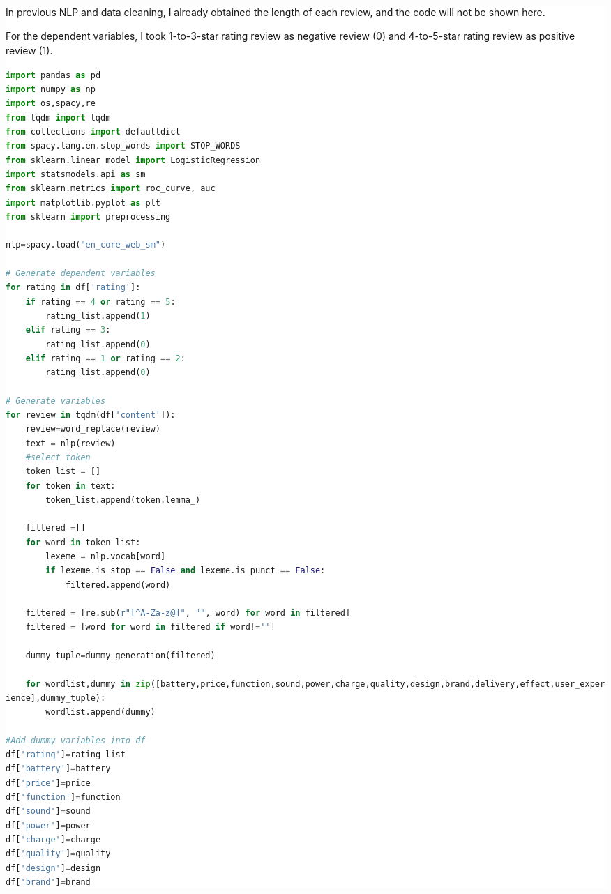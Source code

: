 In previous NLP and data cleaning, I already obtained the length of each review, and the code will not be shown here.

For the dependent variables, I took 1-to-3-star rating review as negative review (0) and 4-to-5-star rating review as positive review (1).

```python
import pandas as pd
import numpy as np
import os,spacy,re
from tqdm import tqdm
from collections import defaultdict
from spacy.lang.en.stop_words import STOP_WORDS
from sklearn.linear_model import LogisticRegression
import statsmodels.api as sm
from sklearn.metrics import roc_curve, auc
import matplotlib.pyplot as plt
from sklearn import preprocessing

nlp=spacy.load("en_core_web_sm")

# Generate dependent variables
for rating in df['rating']:
    if rating == 4 or rating == 5:
        rating_list.append(1)
    elif rating == 3:
        rating_list.append(0)
    elif rating == 1 or rating == 2:
        rating_list.append(0)

# Generate variables
for review in tqdm(df['content']):
    review=word_replace(review)
    text = nlp(review)
    #select token
    token_list = []
    for token in text: 
        token_list.append(token.lemma_)

    filtered =[] 
    for word in token_list: 
        lexeme = nlp.vocab[word]
        if lexeme.is_stop == False and lexeme.is_punct == False:
            filtered.append(word)
            
    filtered = [re.sub(r"[^A-Za-z@]", "", word) for word in filtered]
    filtered = [word for word in filtered if word!='']
        
    dummy_tuple=dummy_generation(filtered)
    
    for wordlist,dummy in zip([battery,price,function,sound,power,charge,quality,design,brand,delivery,effect,user_experience],dummy_tuple):
        wordlist.append(dummy)

#Add dummy variables into df
df['rating']=rating_list
df['battery']=battery
df['price']=price
df['function']=function
df['sound']=sound
df['power']=power
df['charge']=charge
df['quality']=quality
df['design']=design
df['brand']=brand
```